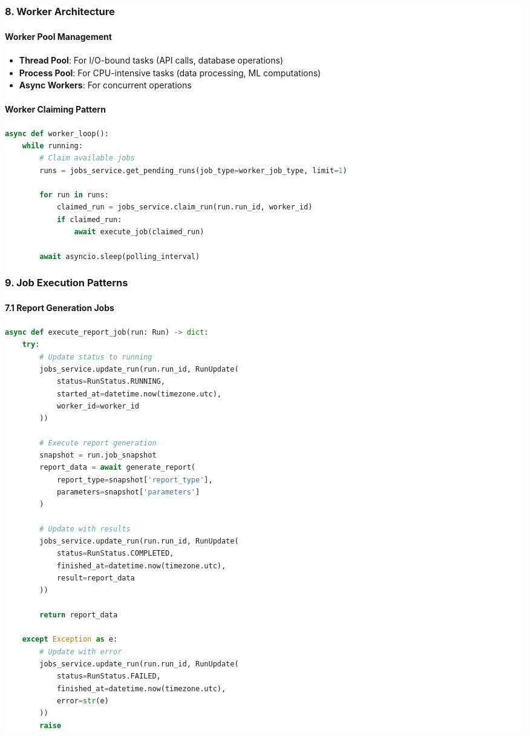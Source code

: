 ### 8. Worker Architecture

#### Worker Pool Management
- **Thread Pool**: For I/O-bound tasks (API calls, database operations)
- **Process Pool**: For CPU-intensive tasks (data processing, ML computations)
- **Async Workers**: For concurrent operations

#### Worker Claiming Pattern
```python
async def worker_loop():
    while running:
        # Claim available jobs
        runs = jobs_service.get_pending_runs(job_type=worker_job_type, limit=1)
        
        for run in runs:
            claimed_run = jobs_service.claim_run(run.run_id, worker_id)
            if claimed_run:
                await execute_job(claimed_run)
        
        await asyncio.sleep(polling_interval)
```

### 9. Job Execution Patterns

#### 7.1 Report Generation Jobs
```python
async def execute_report_job(run: Run) -> dict:
    try:
        # Update status to running
        jobs_service.update_run(run.run_id, RunUpdate(
            status=RunStatus.RUNNING,
            started_at=datetime.now(timezone.utc),
            worker_id=worker_id
        ))
        
        # Execute report generation
        snapshot = run.job_snapshot
        report_data = await generate_report(
            report_type=snapshot['report_type'],
            parameters=snapshot['parameters']
        )
        
        # Update with results
        jobs_service.update_run(run.run_id, RunUpdate(
            status=RunStatus.COMPLETED,
            finished_at=datetime.now(timezone.utc),
            result=report_data
        ))
        
        return report_data
        
    except Exception as e:
        # Update with error
        jobs_service.update_run(run.run_id, RunUpdate(
            status=RunStatus.FAILED,
            finished_at=datetime.now(timezone.utc),
            error=str(e)
        ))
        raise
```
